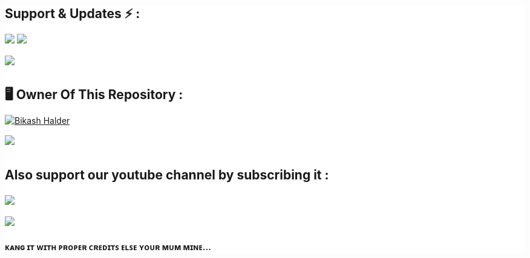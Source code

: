 ## Support & Updates ⚡ :

<a href="https://t.me/bgt_chat"><img src="https://img.shields.io/badge/Join-Group%20Support-darkblue.svg?style=for-the-badge&logo=Telegram"></a> <a href="https://t.me/BikashGadgetsTech"><img src="https://img.shields.io/badge/Join-Updates%20Channel-darkblue.svg?style=for-the-badge&logo=Telegram"></a>

<img src="https://user-images.githubusercontent.com/73097560/115834477-dbab4500-a447-11eb-908a-139a6edaec5c.gif">

## 🖥️ Owner Of This Repository :

[![Bikash Halder](https://te.legra.ph/file/840fed0100164af249bb8.jpg)](https://t.me/BikashHalder)

<img src="https://user-images.githubusercontent.com/73097560/115834477-dbab4500-a447-11eb-908a-139a6edaec5c.gif">

## Also support  our youtube channel by subscribing it :

<a href="https://youtube.com/channel/UCUkj6FFzdsOO5acUXVOEECg"><img src="https://img.shields.io/badge/Youtube%20Channel-red.svg?style=for-the-badge&logo=Youtube"></a>

<img src="https://user-images.githubusercontent.com/73097560/115834477-dbab4500-a447-11eb-908a-139a6edaec5c.gif">

#### ᴋᴀɴɢ ɪᴛ ᴡɪᴛʜ ᴘʀᴏᴘᴇʀ ᴄʀᴇᴅɪᴛꜱ ᴇʟꜱᴇ ʏᴏᴜʀ ᴍᴜᴍ ᴍɪɴᴇ...
